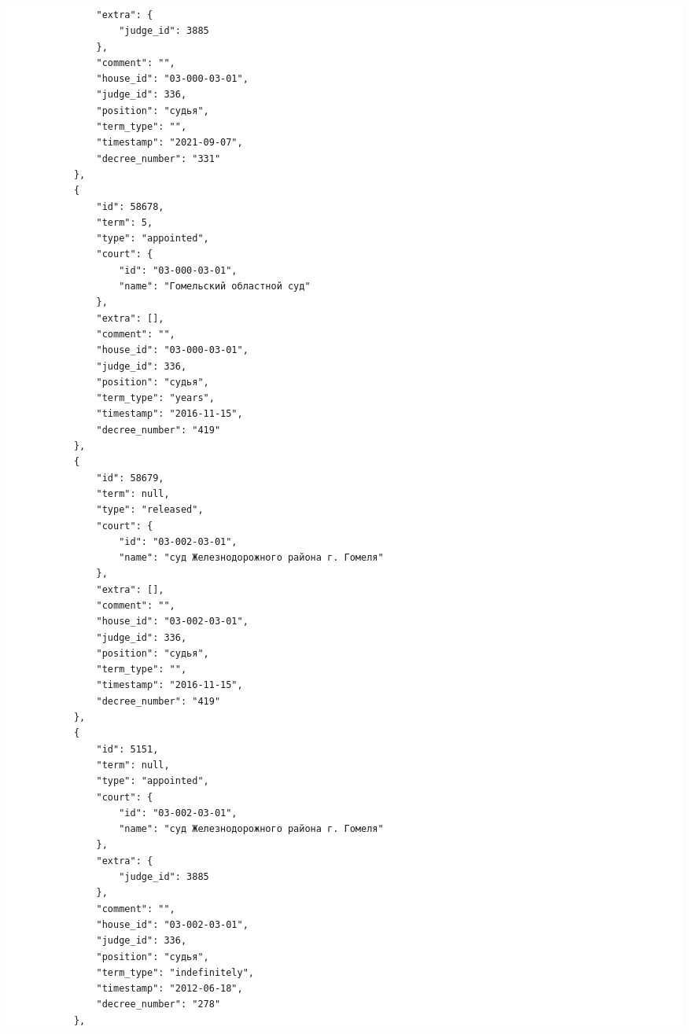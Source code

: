                     "extra": {
                        "judge_id": 3885
                    },
                    "comment": "",
                    "house_id": "03-000-03-01",
                    "judge_id": 336,
                    "position": "судья",
                    "term_type": "",
                    "timestamp": "2021-09-07",
                    "decree_number": "331"
                },
                {
                    "id": 58678,
                    "term": 5,
                    "type": "appointed",
                    "court": {
                        "id": "03-000-03-01",
                        "name": "Гомельский областной суд"
                    },
                    "extra": [],
                    "comment": "",
                    "house_id": "03-000-03-01",
                    "judge_id": 336,
                    "position": "судья",
                    "term_type": "years",
                    "timestamp": "2016-11-15",
                    "decree_number": "419"
                },
                {
                    "id": 58679,
                    "term": null,
                    "type": "released",
                    "court": {
                        "id": "03-002-03-01",
                        "name": "суд Железнодорожного района г. Гомеля"
                    },
                    "extra": [],
                    "comment": "",
                    "house_id": "03-002-03-01",
                    "judge_id": 336,
                    "position": "судья",
                    "term_type": "",
                    "timestamp": "2016-11-15",
                    "decree_number": "419"
                },
                {
                    "id": 5151,
                    "term": null,
                    "type": "appointed",
                    "court": {
                        "id": "03-002-03-01",
                        "name": "суд Железнодорожного района г. Гомеля"
                    },
                    "extra": {
                        "judge_id": 3885
                    },
                    "comment": "",
                    "house_id": "03-002-03-01",
                    "judge_id": 336,
                    "position": "судья",
                    "term_type": "indefinitely",
                    "timestamp": "2012-06-18",
                    "decree_number": "278"
                },